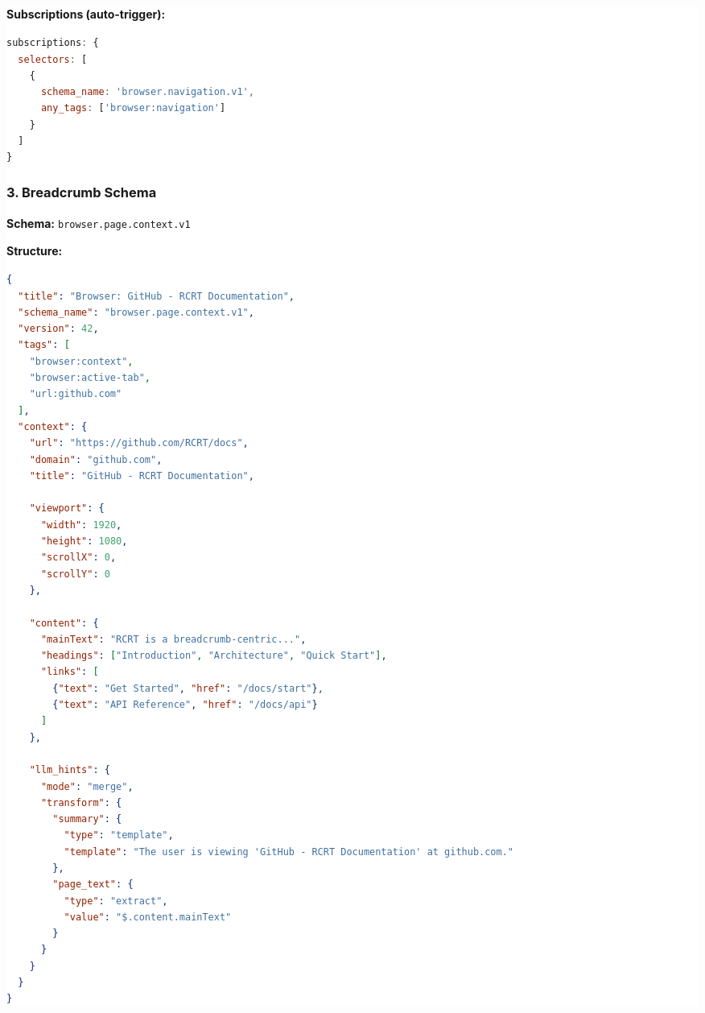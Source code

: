 **Subscriptions (auto-trigger):**
```javascript
subscriptions: {
  selectors: [
    {
      schema_name: 'browser.navigation.v1',
      any_tags: ['browser:navigation']
    }
  ]
}
```

### 3. Breadcrumb Schema

**Schema:** `browser.page.context.v1`

**Structure:**
```json
{
  "title": "Browser: GitHub - RCRT Documentation",
  "schema_name": "browser.page.context.v1",
  "version": 42,
  "tags": [
    "browser:context",
    "browser:active-tab",
    "url:github.com"
  ],
  "context": {
    "url": "https://github.com/RCRT/docs",
    "domain": "github.com",
    "title": "GitHub - RCRT Documentation",
    
    "viewport": {
      "width": 1920,
      "height": 1080,
      "scrollX": 0,
      "scrollY": 0
    },
    
    "content": {
      "mainText": "RCRT is a breadcrumb-centric...",
      "headings": ["Introduction", "Architecture", "Quick Start"],
      "links": [
        {"text": "Get Started", "href": "/docs/start"},
        {"text": "API Reference", "href": "/docs/api"}
      ]
    },
    
    "llm_hints": {
      "mode": "merge",
      "transform": {
        "summary": {
          "type": "template",
          "template": "The user is viewing 'GitHub - RCRT Documentation' at github.com."
        },
        "page_text": {
          "type": "extract",
          "value": "$.content.mainText"
        }
      }
    }
  }
}
```
